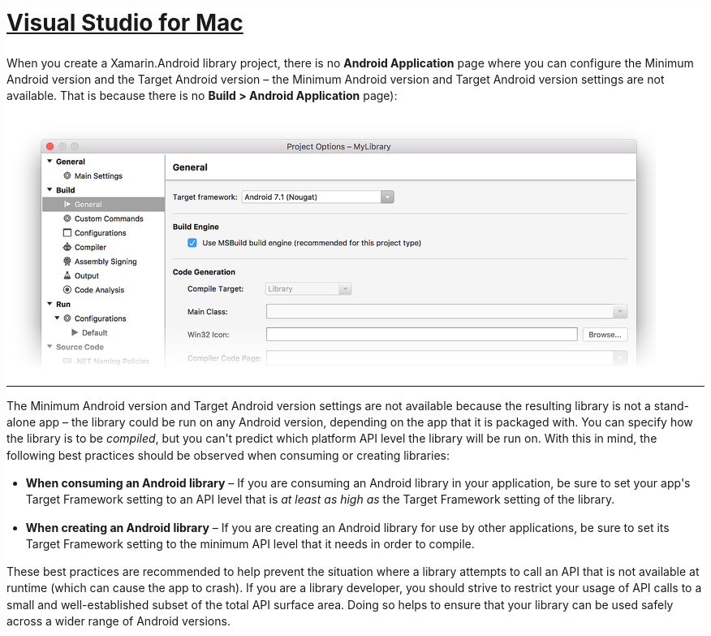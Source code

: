 # [Visual Studio for Mac](#tab/vsmac)

When you create a Xamarin.Android library project, there is no
**Android Application** page where you can configure the Minimum
Android version and the Target Android version &ndash; the Minimum
Android version and Target Android version settings are not available.
That is because there is no **Build > Android Application** page):

[ ![Build General page without Minimum and Target version options](android-api-levels-images/xs-library-options-sml.png)](android-api-levels-images/xs-library-options.png)

-----

The Minimum Android version and Target Android version settings are
not available because the resulting library is not a stand-alone app &ndash;
the library could be run on any Android version, depending on the app
that it is packaged with. You can specify how the library is to be
*compiled*, but you can't predict which platform API level the library
will be run on. With this in mind, the following best practices should
be observed when consuming or creating libraries:

-   **When consuming an Android library** &ndash; If you are consuming
    an Android library in your application, be sure to set your app's
    Target Framework setting to an API level that is *at least as high
    as* the Target Framework setting of the library.

-   **When creating an Android library** &ndash; If you are creating an
    Android library for use by other applications, be sure to set its
    Target Framework setting to the minimum API level that it needs in
    order to compile.

These best practices are recommended to help prevent the situation
where a library attempts to call an API that is not available at
runtime (which can cause the app to crash). If you are a library
developer, you should strive to restrict your usage of API calls to a
small and well-established subset of the total API surface area. Doing
so helps to ensure that your library can be used safely across a wider
range of Android versions.
